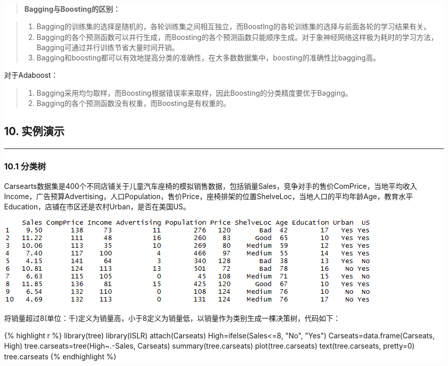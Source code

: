 > **Bagging与Boosting的区别：**

> 1. Bagging的训练集的选择是随机的，各轮训练集之间相互独立，而Boostlng的各轮训练集的选择与前面各轮的学习结果有关。
> 2. Bagging的各个预测函数可以并行生成，而Boosting的各个预测函数只能顺序生成。对于象神经网络这样极为耗时的学习方法，Bagging可通过并行训练节省大量时间开销。
> 3. Bagging和boosting都可以有效地提高分类的准确性，在大多数数据集中，boosting的准确性比bagging高。

对于Adaboost：

> 1. Bagging采用均匀取样，而Boosting根据错误率来取样，因此Boosting的分类精度要优于Bagging。
> 2. Bagging的各个预测函数没有权重，而Boosting是有权重的。


## 10. 实例演示
-------------

### 10.1 分类树

Carsearts数据集是400个不同店铺关于儿童汽车座椅的模拟销售数据，包括销量Sales，竞争对手的售价ComPrice，当地平均收入Income，广告预算Advertising，人口Population，售价Price，座椅排架的位置ShelveLoc，当地人口的平均年龄Age，教育水平Education，店铺在市区还是农村Urban，是否在美国US。

![](/images/datamining/decision-tree/carseats.png)

将销量超过8(单位：千)定义为销量高，小于8定义为销量低，以销量作为类别生成一棵决策树，代码如下：

{% highlight r %}
library(tree)
library(ISLR)
attach(Carseats)
High=ifelse(Sales<=8, "No", "Yes")
Carseats=data.frame(Carseats, High)
tree.carseats=tree(High~.-Sales, Carseats)
summary(tree.carseats)
plot(tree.carseats)
text(tree.carseats, pretty=0)
tree.carseats
{% endhighlight %}
